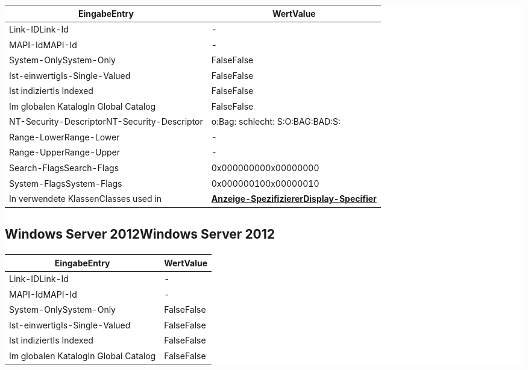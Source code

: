 | <span data-ttu-id="4d626-226">Eingabe</span><span class="sxs-lookup"><span data-stu-id="4d626-226">Entry</span></span> | <span data-ttu-id="4d626-227">Wert</span><span class="sxs-lookup"><span data-stu-id="4d626-227">Value</span></span> |
|------------------------|------------------------------------------------------------|
| <span data-ttu-id="4d626-228">Link-ID</span><span class="sxs-lookup"><span data-stu-id="4d626-228">Link-Id</span></span>                | \-                                                         |
| <span data-ttu-id="4d626-229">MAPI-Id</span><span class="sxs-lookup"><span data-stu-id="4d626-229">MAPI-Id</span></span>                | \-                                                         |
| <span data-ttu-id="4d626-230">System-Only</span><span class="sxs-lookup"><span data-stu-id="4d626-230">System-Only</span></span>            | <span data-ttu-id="4d626-231">False</span><span class="sxs-lookup"><span data-stu-id="4d626-231">False</span></span>                                                      |
| <span data-ttu-id="4d626-232">Ist-einwertig</span><span class="sxs-lookup"><span data-stu-id="4d626-232">Is-Single-Valued</span></span>       | <span data-ttu-id="4d626-233">False</span><span class="sxs-lookup"><span data-stu-id="4d626-233">False</span></span>                                                      |
| <span data-ttu-id="4d626-234">Ist indiziert</span><span class="sxs-lookup"><span data-stu-id="4d626-234">Is Indexed</span></span>             | <span data-ttu-id="4d626-235">False</span><span class="sxs-lookup"><span data-stu-id="4d626-235">False</span></span>                                                      |
| <span data-ttu-id="4d626-236">Im globalen Katalog</span><span class="sxs-lookup"><span data-stu-id="4d626-236">In Global Catalog</span></span>      | <span data-ttu-id="4d626-237">False</span><span class="sxs-lookup"><span data-stu-id="4d626-237">False</span></span>                                                      |
| <span data-ttu-id="4d626-238">NT-Security-Descriptor</span><span class="sxs-lookup"><span data-stu-id="4d626-238">NT-Security-Descriptor</span></span> | <span data-ttu-id="4d626-239">o:Bag: schlecht: S:</span><span class="sxs-lookup"><span data-stu-id="4d626-239">O:BAG:BAD:S:</span></span>                                               |
| <span data-ttu-id="4d626-240">Range-Lower</span><span class="sxs-lookup"><span data-stu-id="4d626-240">Range-Lower</span></span>            | \-                                                         |
| <span data-ttu-id="4d626-241">Range-Upper</span><span class="sxs-lookup"><span data-stu-id="4d626-241">Range-Upper</span></span>            | \-                                                         |
| <span data-ttu-id="4d626-242">Search-Flags</span><span class="sxs-lookup"><span data-stu-id="4d626-242">Search-Flags</span></span>           | <span data-ttu-id="4d626-243">0x00000000</span><span class="sxs-lookup"><span data-stu-id="4d626-243">0x00000000</span></span>                                                 |
| <span data-ttu-id="4d626-244">System-Flags</span><span class="sxs-lookup"><span data-stu-id="4d626-244">System-Flags</span></span>           | <span data-ttu-id="4d626-245">0x00000010</span><span class="sxs-lookup"><span data-stu-id="4d626-245">0x00000010</span></span>                                                 |
| <span data-ttu-id="4d626-246">In verwendete Klassen</span><span class="sxs-lookup"><span data-stu-id="4d626-246">Classes used in</span></span>        | [<span data-ttu-id="4d626-247">**Anzeige-Spezifizierer**</span><span class="sxs-lookup"><span data-stu-id="4d626-247">**Display-Specifier**</span></span>](c-displayspecifier.md)<br/> |



## <a name="windows-server-2012"></a><span data-ttu-id="4d626-248">Windows Server 2012</span><span class="sxs-lookup"><span data-stu-id="4d626-248">Windows Server 2012</span></span>



| <span data-ttu-id="4d626-249">Eingabe</span><span class="sxs-lookup"><span data-stu-id="4d626-249">Entry</span></span> | <span data-ttu-id="4d626-250">Wert</span><span class="sxs-lookup"><span data-stu-id="4d626-250">Value</span></span> |
|------------------------|------------------------------------------------------------|
| <span data-ttu-id="4d626-251">Link-ID</span><span class="sxs-lookup"><span data-stu-id="4d626-251">Link-Id</span></span>                | \-                                                         |
| <span data-ttu-id="4d626-252">MAPI-Id</span><span class="sxs-lookup"><span data-stu-id="4d626-252">MAPI-Id</span></span>                | \-                                                         |
| <span data-ttu-id="4d626-253">System-Only</span><span class="sxs-lookup"><span data-stu-id="4d626-253">System-Only</span></span>            | <span data-ttu-id="4d626-254">False</span><span class="sxs-lookup"><span data-stu-id="4d626-254">False</span></span>                                                      |
| <span data-ttu-id="4d626-255">Ist-einwertig</span><span class="sxs-lookup"><span data-stu-id="4d626-255">Is-Single-Valued</span></span>       | <span data-ttu-id="4d626-256">False</span><span class="sxs-lookup"><span data-stu-id="4d626-256">False</span></span>                                                      |
| <span data-ttu-id="4d626-257">Ist indiziert</span><span class="sxs-lookup"><span data-stu-id="4d626-257">Is Indexed</span></span>             | <span data-ttu-id="4d626-258">False</span><span class="sxs-lookup"><span data-stu-id="4d626-258">False</span></span>                                                      |
| <span data-ttu-id="4d626-259">Im globalen Katalog</span><span class="sxs-lookup"><span data-stu-id="4d626-259">In Global Catalog</span></span>      | <span data-ttu-id="4d626-260">False</span><span class="sxs-lookup"><span data-stu-id="4d626-260">False</span></span>                                                      |